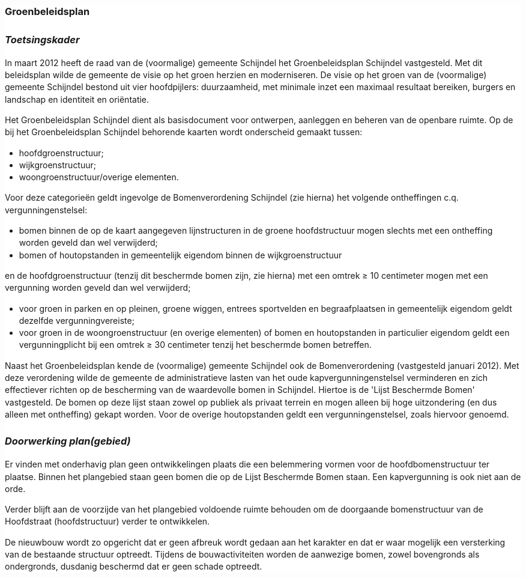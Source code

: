 ### **Groenbeleidsplan**

### *Toetsingskader*

In maart 2012 heeft de raad van de (voormalige) gemeente Schijndel het Groenbeleidsplan Schijndel vastgesteld. Met dit beleidsplan wilde de gemeente de visie op het groen herzien en moderniseren. De visie op het groen van de (voormalige) gemeente Schijndel bestond uit vier hoofdpijlers: duurzaamheid, met minimale inzet een maximaal resultaat bereiken, burgers en landschap en identiteit en oriëntatie.

Het Groenbeleidsplan Schijndel dient als basisdocument voor ontwerpen, aanleggen en beheren van de openbare ruimte. Op de bij het Groenbeleidsplan Schijndel behorende kaarten wordt onderscheid gemaakt tussen:

- hoofdgroenstructuur;
- wijkgroenstructuur;
- woongroenstructuur/overige elementen.

Voor deze categorieën geldt ingevolge de Bomenverordening Schijndel (zie hierna) het volgende ontheffingen c.q. vergunningenstelsel:

- bomen binnen de op de kaart aangegeven lijnstructuren in de groene hoofdstructuur mogen slechts met een ontheffing worden geveld dan wel verwijderd;
- bomen of houtopstanden in gemeentelijk eigendom binnen de wijkgroenstructuur

en de hoofdgroenstructuur (tenzij dit beschermde bomen zijn, zie hierna) met een omtrek ≥ 10 centimeter mogen met een vergunning worden geveld dan wel verwijderd;

- voor groen in parken en op pleinen, groene wiggen, entrees sportvelden en begraafplaatsen in gemeentelijk eigendom geldt dezelfde vergunningvereiste;
- voor groen in de woongroenstructuur (en overige elementen) of bomen en houtopstanden in particulier eigendom geldt een vergunningplicht bij een omtrek ≥ 30 centimeter tenzij het beschermde bomen betreffen.

Naast het Groenbeleidsplan kende de (voormalige) gemeente Schijndel ook de Bomenverordening (vastgesteld januari 2012). Met deze verordening wilde de gemeente de administratieve lasten van het oude kapvergunningenstelsel verminderen en zich effectiever richten op de bescherming van de waardevolle bomen in Schijndel. Hiertoe is de 'Lijst Beschermde Bomen' vastgesteld. De bomen op deze lijst staan zowel op publiek als privaat terrein en mogen alleen bij hoge uitzondering (en dus alleen met ontheffing) gekapt worden. Voor de overige houtopstanden geldt een vergunningenstelsel, zoals hiervoor genoemd.

### *Doorwerking plan(gebied)*

Er vinden met onderhavig plan geen ontwikkelingen plaats die een belemmering vormen voor de hoofdbomenstructuur ter plaatse. Binnen het plangebied staan geen bomen die op de Lijst Beschermde Bomen staan. Een kapvergunning is ook niet aan de orde.

Verder blijft aan de voorzijde van het plangebied voldoende ruimte behouden om de doorgaande bomenstructuur van de Hoofdstraat (hoofdstructuur) verder te ontwikkelen.

De nieuwbouw wordt zo opgericht dat er geen afbreuk wordt gedaan aan het karakter en dat er waar mogelijk een versterking van de bestaande structuur optreedt. Tijdens de bouwactiviteiten worden de aanwezige bomen, zowel bovengronds als ondergronds, dusdanig beschermd dat er geen schade optreedt.
